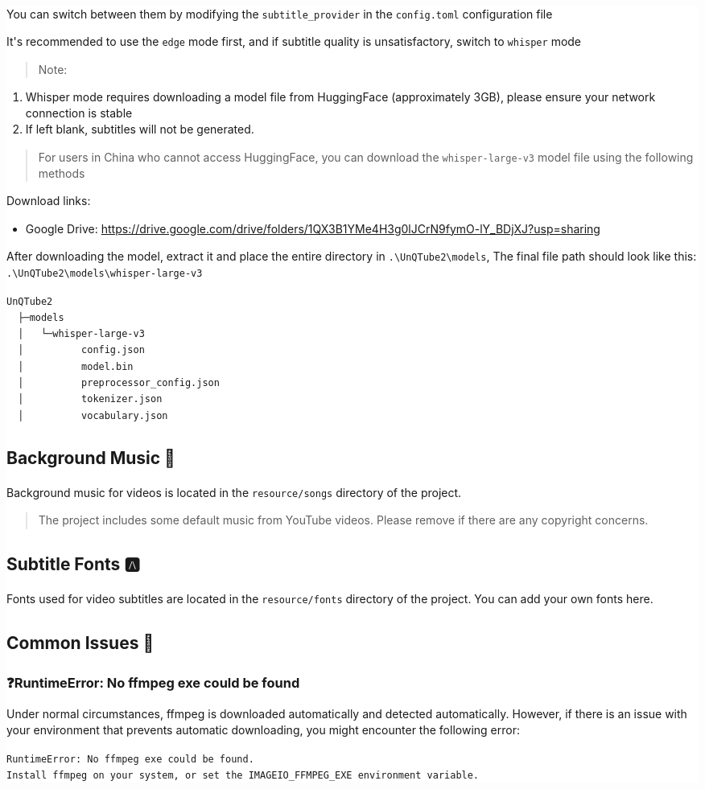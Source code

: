 You can switch between them by modifying the `subtitle_provider` in the `config.toml` configuration file

It's recommended to use the `edge` mode first, and if subtitle quality is unsatisfactory, switch to `whisper` mode

> Note:

1. Whisper mode requires downloading a model file from HuggingFace (approximately 3GB), please ensure your network connection is stable
2. If left blank, subtitles will not be generated.

> For users in China who cannot access HuggingFace, you can download the `whisper-large-v3` model file using the following methods

Download links:

- Google Drive: https://drive.google.com/drive/folders/1QX3B1YMe4H3g0lJCrN9fymO-lY_BDjXJ?usp=sharing

After downloading the model, extract it and place the entire directory in `.\UnQTube2\models`,
The final file path should look like this: `.\UnQTube2\models\whisper-large-v3`

```
UnQTube2  
  ├─models
  │   └─whisper-large-v3
  │          config.json
  │          model.bin
  │          preprocessor_config.json
  │          tokenizer.json
  │          vocabulary.json
```

## Background Music 🎵

Background music for videos is located in the `resource/songs` directory of the project.
> The project includes some default music from YouTube videos. Please remove if there are any copyright concerns.

## Subtitle Fonts 🅰

Fonts used for video subtitles are located in the `resource/fonts` directory of the project. You can add your own fonts here.

## Common Issues 🤔

### ❓RuntimeError: No ffmpeg exe could be found

Under normal circumstances, ffmpeg is downloaded automatically and detected automatically.
However, if there is an issue with your environment that prevents automatic downloading, you might encounter the following error:

```
RuntimeError: No ffmpeg exe could be found.
Install ffmpeg on your system, or set the IMAGEIO_FFMPEG_EXE environment variable.
```
